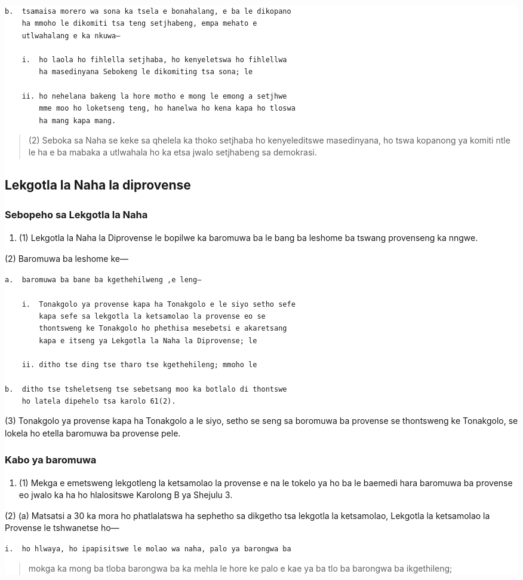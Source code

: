     b.  tsamaisa morero wa sona ka tsela e bonahalang, e ba le dikopano
        ha mmoho le dikomiti tsa teng setjhabeng, empa mehato e
        utlwahalang e ka nkuwa—

        i.  ho laola ho fihlella setjhaba, ho kenyeletswa ho fihlellwa
            ha masedinyana Sebokeng le dikomiting tsa sona; le

        ii. ho nehelana bakeng la hore motho e mong le emong a setjhwe
            mme moo ho loketseng teng, ho hanelwa ho kena kapa ho tloswa
            ha mang kapa mang.

> \(2) Seboka sa Naha se keke sa qhelela ka thoko setjhaba ho kenyeleditswe
> masedinyana, ho tswa kopanong ya komiti ntle le ha e ba mabaka a
> utlwahala ho ka etsa jwalo setjhabeng sa demokrasi.

Lekgotla la Naha la diprovense
------------------------------

### **Sebopeho sa Lekgotla la Naha**

1.  \(1) Lekgotla la Naha la Diprovense le bopilwe ka baromuwa ba le bang ba
    leshome ba tswang provenseng ka nngwe.



(2) Baromuwa ba leshome ke—

    a.  baromuwa ba bane ba kgethehilweng ,e leng—

        i.  Tonakgolo ya provense kapa ha Tonakgolo e le siyo setho sefe
            kapa sefe sa lekgotla la ketsamolao la provense eo se
            thontsweng ke Tonakgolo ho phethisa mesebetsi e akaretsang
            kapa e itseng ya Lekgotla la Naha la Diprovense; le

        ii. ditho tse ding tse tharo tse kgethehileng; mmoho le

    b.  ditho tse tsheletseng tse sebetsang moo ka botlalo di thontswe
        ho latela dipehelo tsa karolo 61(2).

(3) Tonakgolo ya provense kapa ha Tonakgolo a le siyo, setho se seng sa
    boromuwa ba provense se thontsweng ke Tonakgolo, se lokela ho etella
    baromuwa ba provense pele.

### **Kabo ya baromuwa**

1.  \(1) Mekga e emetsweng lekgotleng la ketsamolao la provense e na le
    tokelo ya ho ba le baemedi hara baromuwa ba provense eo jwalo ka ha ho
    hlalositswe Karolong B ya Shejulu 3.



(2) \(a) Matsatsi a 30 ka mora ho phatlalatswa ha sephetho sa dikgetho tsa
    lekgotla la ketsamolao, Lekgotla la ketsamolao la Provense le tshwanetse
    ho—

    i.  ho hlwaya, ho ipapisitswe le molao wa naha, palo ya barongwa ba

> mokga ka mong ba tloba barongwa ba ka mehla le hore ke palo e kae ya
> ba tlo ba barongwa ba ikgethileng;
